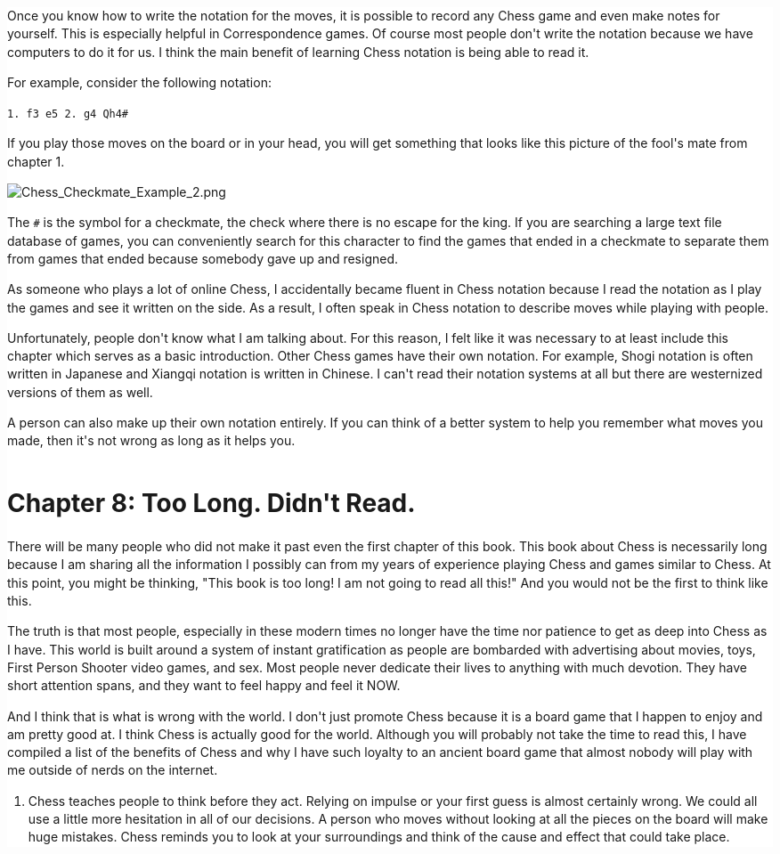 Once you know how to write the notation for the moves, it is possible to record any Chess game and even make notes for yourself. This is especially helpful in Correspondence games. Of course most people don't write the notation because we have computers to do it for us. I think the main benefit of learning Chess notation is being able to read it.

For example, consider the following notation:

```
1. f3 e5 2. g4 Qh4#
```

If you play those moves on the board or in your head, you will get something that looks like this picture of the fool's mate from chapter 1.

![Chess_Checkmate_Example_2.png](https://chastitychesschallenge.com/wp-content/uploads/2025/03/chess_checkmate_example_2.png)

The `#` is the symbol for a checkmate, the check where there is no escape for the king. If you are searching a large text file database of games, you can conveniently search for this character to find the games that ended in a checkmate to separate them from games that ended because somebody gave up and resigned.

As someone who plays a lot of online Chess, I accidentally became fluent in Chess notation because I read the notation as I play the games and see it written on the side. As a result, I often speak in Chess notation to describe moves while playing with people.

Unfortunately, people don't know what I am talking about. For this reason, I felt like it was necessary to at least include this chapter which serves as a basic introduction. Other Chess games have their own notation. For example, Shogi notation is often written in Japanese and Xiangqi notation is written in Chinese. I can't read their notation systems at all but there are westernized versions of them as well.

A person can also make up their own notation entirely. If you can think of a better system to help you remember what moves you made, then it's not wrong as long as it helps you.

# Chapter 8: Too Long. Didn't Read.

There will be many people who did not make it past even the first chapter of this book. This book about Chess is necessarily long because I am sharing all the information I possibly can from my years of experience playing Chess and games similar to Chess. At this point, you might be thinking, "This book is too long! I am not going to read all this!" And you would not be the first to think like this.

The truth is that most people, especially in these modern times no longer have the time nor patience to get as deep into Chess as I have. This world is built around a system of instant gratification as people are bombarded with advertising about movies, toys, First Person Shooter video games, and sex. Most people never dedicate their lives to anything with much devotion. They have short attention spans, and they want to feel happy and feel it NOW.

And I think that is what is wrong with the world. I don't just promote Chess because it is a board game that I happen to enjoy and am pretty good at. I think Chess is actually good for the world. Although you will probably not take the time to read this, I have compiled a list of the benefits of Chess and why I have such loyalty to an ancient board game that almost nobody will play with me outside of nerds on the internet.

1. Chess teaches people to think before they act. Relying on impulse or your first guess is almost certainly wrong. We could all use a little more hesitation in all of our decisions. A person who moves without looking at all the pieces on the board will make huge mistakes. Chess reminds you to look at your surroundings and think of the cause and effect that could take place.

